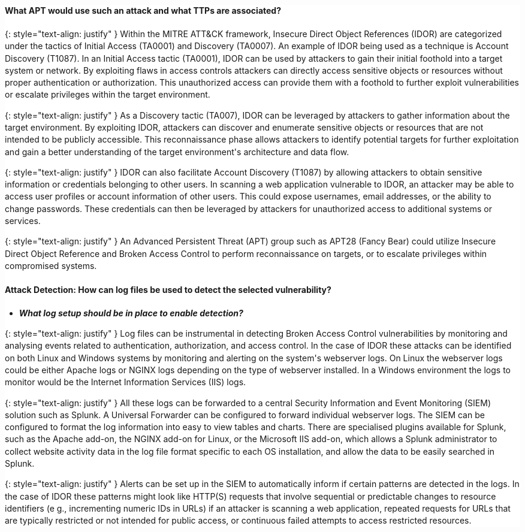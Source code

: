 #### What APT would use such an attack and what TTPs are associated?

{: style="text-align: justify" }
Within the MITRE ATT&CK framework, Insecure Direct Object References (IDOR) are categorized under the tactics of Initial Access (TA0001) and Discovery (TA0007). An example of IDOR being used as a technique is Account Discovery (T1087). In an Initial Access tactic (TA0001), IDOR can be used by attackers to gain their initial foothold into a target system or network. By exploiting flaws in access controls attackers can directly access sensitive objects or resources without proper authentication or authorization. This unauthorized access can provide them with a foothold to further exploit vulnerabilities or escalate privileges within the target environment.

{: style="text-align: justify" }
As a Discovery tactic (TA007), IDOR can be leveraged by attackers to gather information about the target environment. By exploiting IDOR, attackers can discover and enumerate sensitive objects or resources that are not intended to be publicly accessible. This reconnaissance phase allows attackers to identify potential targets for further exploitation and gain a better understanding of the target environment's architecture and data flow.

{: style="text-align: justify" }
IDOR can also facilitate Account Discovery (T1087) by allowing attackers to obtain sensitive information or credentials belonging to other users. In scanning a web application vulnerable to IDOR, an attacker may be able to access user profiles or account information of other users. This could expose usernames, email addresses, or the ability to change passwords. These credentials can then be leveraged by attackers for unauthorized access to additional systems or services. 

{: style="text-align: justify" }
An Advanced Persistent Threat (APT) group such as APT28 (Fancy Bear) could utilize Insecure Direct Object Reference and Broken Access Control to perform reconnaissance on targets, or to escalate privileges within compromised systems.

#### Attack Detection: How can log files be used to detect the selected vulnerability?

* ***What log setup should be in place to enable detection?***

{: style="text-align: justify" }
Log files can be instrumental in detecting Broken Access Control vulnerabilities by monitoring and analysing events related to authentication, authorization, and access control. In the case of IDOR these attacks can be identified on both Linux and Windows systems by monitoring and alerting on the system's webserver logs. On Linux the webserver logs could be either Apache logs or NGINX logs depending on the type of webserver installed. In a Windows environment the logs to monitor would be the Internet Information Services (IIS) logs.

{: style="text-align: justify" }
All these logs can be forwarded to a central Security Information and Event Monitoring (SIEM) solution such as Splunk. A Universal Forwarder can be configured to forward individual webserver logs. The SIEM can be configured to format the log information into easy to view tables and charts. There are specialised plugins available for Splunk, such as the Apache add-on, the NGINX add-on for Linux, or the Microsoft IIS add-on, which allows a Splunk administrator to collect website activity data in the log file format specific to each OS installation, and allow the data to be easily searched in Splunk.

{: style="text-align: justify" }
Alerts can be set up in the SIEM to automatically inform if certain patterns are detected in the logs. In the case of IDOR these patterns might look like HTTP(S) requests that involve sequential or predictable changes to resource identifiers (e g., incrementing numeric IDs in URLs) if an attacker is scanning a web application, repeated requests for URLs that are typically restricted or not intended for public access, or continuous failed attempts to access restricted resources.
